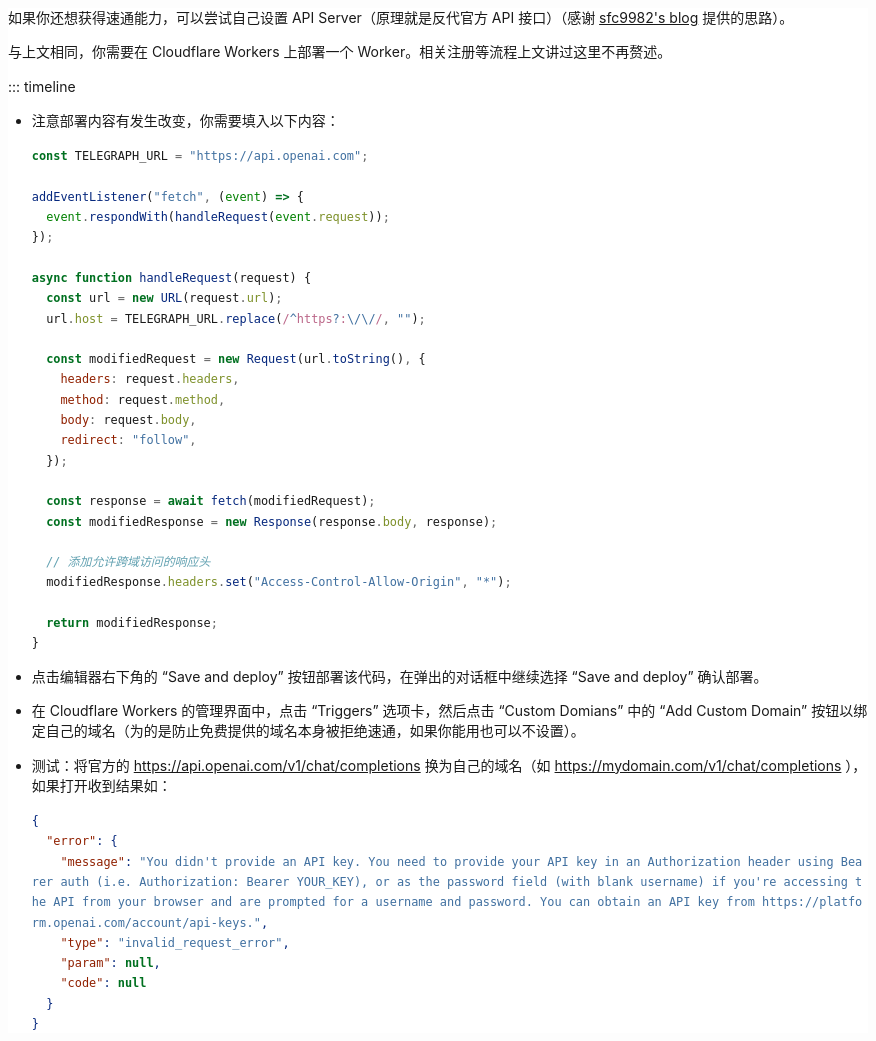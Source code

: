 如果你还想获得速通能力，可以尝试自己设置 API Server（原理就是反代官方 API 接口）（感谢 [sfc9982's blog](https://googles.plus/2023/03/24/shi-yong-cloudflare-workers-jie-jue-openai-he-chatgpt-de-api-wu-fa-fang-wen/#!) 提供的思路）。

与上文相同，你需要在 Cloudflare Workers 上部署一个 Worker。相关注册等流程上文讲过这里不再赘述。

::: timeline

- 注意部署内容有发生改变，你需要填入以下内容：

  ```javascript
  const TELEGRAPH_URL = "https://api.openai.com";

  addEventListener("fetch", (event) => {
    event.respondWith(handleRequest(event.request));
  });

  async function handleRequest(request) {
    const url = new URL(request.url);
    url.host = TELEGRAPH_URL.replace(/^https?:\/\//, "");

    const modifiedRequest = new Request(url.toString(), {
      headers: request.headers,
      method: request.method,
      body: request.body,
      redirect: "follow",
    });

    const response = await fetch(modifiedRequest);
    const modifiedResponse = new Response(response.body, response);

    // 添加允许跨域访问的响应头
    modifiedResponse.headers.set("Access-Control-Allow-Origin", "*");

    return modifiedResponse;
  }
  ```

- 点击编辑器右下角的 “Save and deploy” 按钮部署该代码，在弹出的对话框中继续选择 “Save and deploy” 确认部署。

- 在 Cloudflare Workers 的管理界面中，点击 “Triggers” 选项卡，然后点击 “Custom Domians” 中的 “Add Custom Domain” 按钮以绑定自己的域名（为的是防止免费提供的域名本身被拒绝速通，如果你能用也可以不设置）。

- 测试：将官方的 https://api.openai.com/v1/chat/completions 换为自己的域名（如 https://mydomain.com/v1/chat/completions ），如果打开收到结果如：

  ```json
  {
    "error": {
      "message": "You didn't provide an API key. You need to provide your API key in an Authorization header using Bearer auth (i.e. Authorization: Bearer YOUR_KEY), or as the password field (with blank username) if you're accessing the API from your browser and are prompted for a username and password. You can obtain an API key from https://platform.openai.com/account/api-keys.",
      "type": "invalid_request_error",
      "param": null,
      "code": null
    }
  }
  ```
